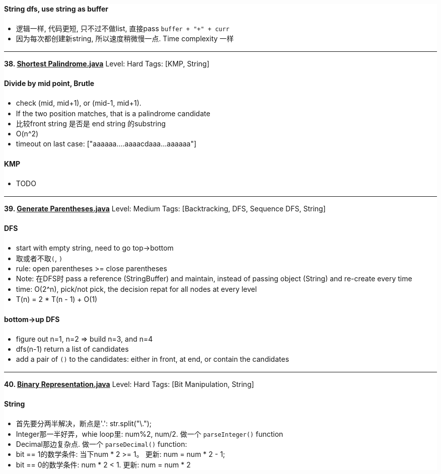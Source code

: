 #### String dfs, use string as buffer
- 逻辑一样, 代码更短, 只不过不做list, 直接pass `buffer + "+" + curr`
- 因为每次都创建新string, 所以速度稍微慢一点. Time complexity 一样



---

**38. [Shortest Palindrome.java](https://github.com/awangdev/LintCode/blob/master/Java/Shortest%20Palindrome.java)**      Level: Hard      Tags: [KMP, String]
      

#### Divide by mid point, Brutle
- check (mid, mid+1), or (mid-1, mid+1).
- If the two position matches, that is a palindrome candidate
- 比较front string 是否是 end string 的substring
- O(n^2)
- timeout on last case: ["aaaaaa....aaaacdaaa...aaaaaa"]

#### KMP
- TODO



---

**39. [Generate Parentheses.java](https://github.com/awangdev/LintCode/blob/master/Java/Generate%20Parentheses.java)**      Level: Medium      Tags: [Backtracking, DFS, Sequence DFS, String]
      

#### DFS
- start with empty string, need to go top->bottom
- 取或者不取`(`, `)`
- rule: open parentheses >= close parentheses
- Note: 在DFS时 pass a reference (StringBuffer) and maintain, instead of passing object (String) and re-create every time
- time: O(2^n), pick/not pick, the decision repat for all nodes at every level
- T(n) = 2 * T(n - 1) + O(1)

#### bottom->up DFS
- figure out n=1, n=2 => build n=3, and n=4
- dfs(n-1) return a list of candidates
- add a pair of `()` to the candidates: either in front, at end, or contain the candidates



---

**40. [Binary Representation.java](https://github.com/awangdev/LintCode/blob/master/Java/Binary%20Representation.java)**      Level: Hard      Tags: [Bit Manipulation, String]
      

#### String
- 首先要分两半解决，断点是'.': str.split("\\.");
- Integer那一半好弄，whie loop里: num%2, num/2. 做一个 `parseInteger()` function
- Decimal那边复杂点. 做一个 `parseDecimal()` function:
- bit == 1的数学条件: 当下num * 2 >= 1。 更新: num = num * 2 - 1;
- bit == 0的数学条件: num * 2 < 1. 更新: num = num * 2
